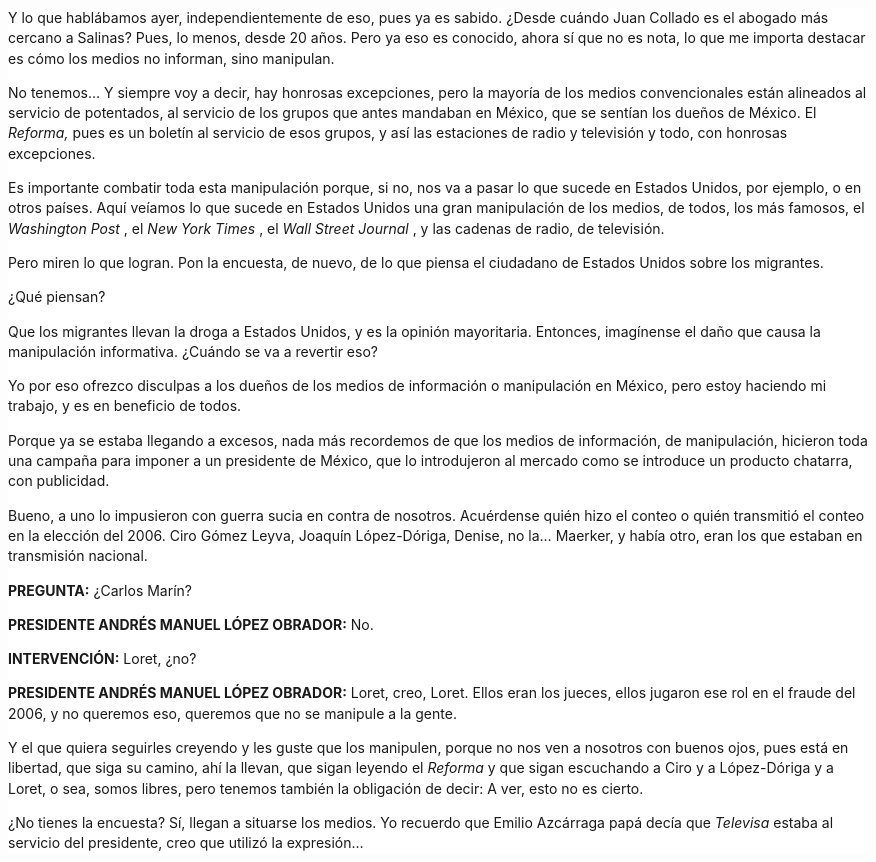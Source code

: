 Y lo que hablábamos ayer, independientemente de eso, pues ya es sabido. ¿Desde
cuándo Juan Collado es el abogado más cercano a Salinas? Pues, lo menos, desde
20 años. Pero ya eso es conocido, ahora sí que no es nota, lo que me importa
destacar es cómo los medios no informan, sino manipulan.

No tenemos… Y siempre voy a decir, hay honrosas excepciones, pero la mayoría
de los medios convencionales están alineados al servicio de potentados, al
servicio de los grupos que antes mandaban en México, que se sentían los dueños
de México. El _Reforma,_ pues es un boletín al servicio de esos grupos, y así
las estaciones de radio y televisión y todo, con honrosas excepciones.

Es importante combatir toda esta manipulación porque, si no, nos va a pasar lo
que sucede en Estados Unidos, por ejemplo, o en otros países. Aquí veíamos lo
que sucede en Estados Unidos una gran manipulación de los medios, de todos,
los más famosos, el _Washington Post_ , el _New York Times_ , el _Wall Street
Journal_ , y las cadenas de radio, de televisión.

Pero miren lo que logran. Pon la encuesta, de nuevo, de lo que piensa el
ciudadano de Estados Unidos sobre los migrantes.

¿Qué piensan?

Que los migrantes llevan la droga a Estados Unidos, y es la opinión
mayoritaria. Entonces, imagínense el daño que causa la manipulación
informativa. ¿Cuándo se va a revertir eso?

Yo por eso ofrezco disculpas a los dueños de los medios de información o
manipulación en México, pero estoy haciendo mi trabajo, y es en beneficio de
todos.

Porque ya se estaba llegando a excesos, nada más recordemos de que los medios
de información, de manipulación, hicieron toda una campaña para imponer a un
presidente de México, que lo introdujeron al mercado como se introduce un
producto chatarra, con publicidad.

Bueno, a uno lo impusieron con guerra sucia en contra de nosotros. Acuérdense
quién hizo el conteo o quién transmitió el conteo en la elección del 2006.
Ciro Gómez Leyva, Joaquín López-Dóriga, Denise, no la… Maerker, y había otro,
eran los que estaban en transmisión nacional.

**PREGUNTA:** ¿Carlos Marín?

**PRESIDENTE ANDRÉS MANUEL LÓPEZ OBRADOR:** No.

**INTERVENCIÓN:** Loret, ¿no?

**PRESIDENTE ANDRÉS MANUEL LÓPEZ OBRADOR:** Loret, creo, Loret. Ellos eran los
jueces, ellos jugaron ese rol en el fraude del 2006, y no queremos eso,
queremos que no se manipule a la gente.

Y el que quiera seguirles creyendo y les guste que los manipulen, porque no
nos ven a nosotros con buenos ojos, pues está en libertad, que siga su camino,
ahí la llevan, que sigan leyendo el _Reforma_ y que sigan escuchando a Ciro y
a López-Dóriga y a Loret, o sea, somos libres, pero tenemos también la
obligación de decir: A ver, esto no es cierto.

¿No tienes la encuesta? Sí, llegan a situarse los medios. Yo recuerdo que
Emilio Azcárraga papá decía que _Televisa_ estaba al servicio del presidente,
creo que utilizó la expresión…
